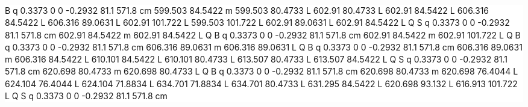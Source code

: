 B
q
0.3373 0 0 -0.2932 81.1 571.8 cm
599.503 84.5422 m
599.503 80.4733 L
602.91 80.4733 L
602.91 84.5422 L
606.316 84.5422 L
606.316 89.0631 L
602.91 101.722 L
599.503 101.722 L
602.91 89.0631 L
602.91 84.5422 L
Q
S
q
0.3373 0 0 -0.2932 81.1 571.8 cm
602.91 84.5422 m
602.91 84.5422 L
Q
B
q
0.3373 0 0 -0.2932 81.1 571.8 cm
602.91 84.5422 m
602.91 101.722 L
Q
B
q
0.3373 0 0 -0.2932 81.1 571.8 cm
606.316 89.0631 m
606.316 89.0631 L
Q
B
q
0.3373 0 0 -0.2932 81.1 571.8 cm
606.316 89.0631 m
606.316 84.5422 L
610.101 84.5422 L
610.101 80.4733 L
613.507 80.4733 L
613.507 84.5422 L
Q
S
q
0.3373 0 0 -0.2932 81.1 571.8 cm
620.698 80.4733 m
620.698 80.4733 L
Q
B
q
0.3373 0 0 -0.2932 81.1 571.8 cm
620.698 80.4733 m
620.698 76.4044 L
624.104 76.4044 L
624.104 71.8834 L
634.701 71.8834 L
634.701 80.4733 L
631.295 84.5422 L
620.698 93.132 L
616.913 101.722 L
Q
S
q
0.3373 0 0 -0.2932 81.1 571.8 cm